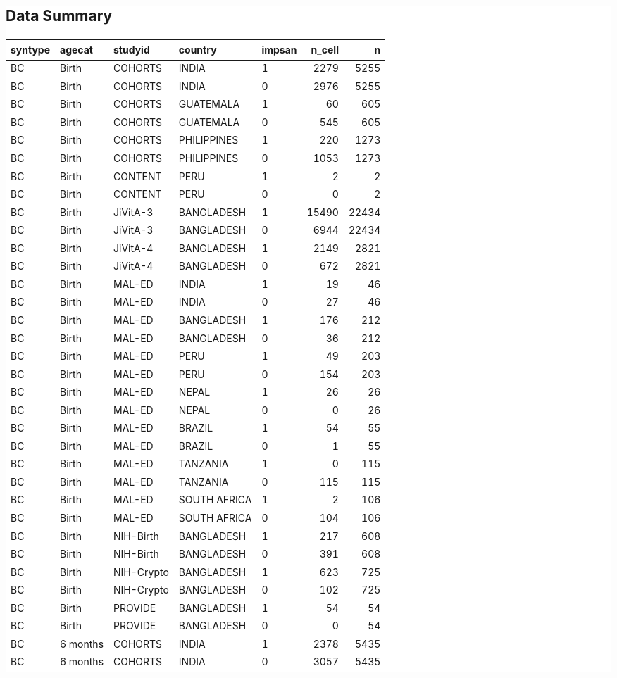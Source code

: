 ## Data Summary

|syntype |agecat    |studyid    |country      |impsan | n_cell|     n|
|:-------|:---------|:----------|:------------|:------|------:|-----:|
|BC      |Birth     |COHORTS    |INDIA        |1      |   2279|  5255|
|BC      |Birth     |COHORTS    |INDIA        |0      |   2976|  5255|
|BC      |Birth     |COHORTS    |GUATEMALA    |1      |     60|   605|
|BC      |Birth     |COHORTS    |GUATEMALA    |0      |    545|   605|
|BC      |Birth     |COHORTS    |PHILIPPINES  |1      |    220|  1273|
|BC      |Birth     |COHORTS    |PHILIPPINES  |0      |   1053|  1273|
|BC      |Birth     |CONTENT    |PERU         |1      |      2|     2|
|BC      |Birth     |CONTENT    |PERU         |0      |      0|     2|
|BC      |Birth     |JiVitA-3   |BANGLADESH   |1      |  15490| 22434|
|BC      |Birth     |JiVitA-3   |BANGLADESH   |0      |   6944| 22434|
|BC      |Birth     |JiVitA-4   |BANGLADESH   |1      |   2149|  2821|
|BC      |Birth     |JiVitA-4   |BANGLADESH   |0      |    672|  2821|
|BC      |Birth     |MAL-ED     |INDIA        |1      |     19|    46|
|BC      |Birth     |MAL-ED     |INDIA        |0      |     27|    46|
|BC      |Birth     |MAL-ED     |BANGLADESH   |1      |    176|   212|
|BC      |Birth     |MAL-ED     |BANGLADESH   |0      |     36|   212|
|BC      |Birth     |MAL-ED     |PERU         |1      |     49|   203|
|BC      |Birth     |MAL-ED     |PERU         |0      |    154|   203|
|BC      |Birth     |MAL-ED     |NEPAL        |1      |     26|    26|
|BC      |Birth     |MAL-ED     |NEPAL        |0      |      0|    26|
|BC      |Birth     |MAL-ED     |BRAZIL       |1      |     54|    55|
|BC      |Birth     |MAL-ED     |BRAZIL       |0      |      1|    55|
|BC      |Birth     |MAL-ED     |TANZANIA     |1      |      0|   115|
|BC      |Birth     |MAL-ED     |TANZANIA     |0      |    115|   115|
|BC      |Birth     |MAL-ED     |SOUTH AFRICA |1      |      2|   106|
|BC      |Birth     |MAL-ED     |SOUTH AFRICA |0      |    104|   106|
|BC      |Birth     |NIH-Birth  |BANGLADESH   |1      |    217|   608|
|BC      |Birth     |NIH-Birth  |BANGLADESH   |0      |    391|   608|
|BC      |Birth     |NIH-Crypto |BANGLADESH   |1      |    623|   725|
|BC      |Birth     |NIH-Crypto |BANGLADESH   |0      |    102|   725|
|BC      |Birth     |PROVIDE    |BANGLADESH   |1      |     54|    54|
|BC      |Birth     |PROVIDE    |BANGLADESH   |0      |      0|    54|
|BC      |6 months  |COHORTS    |INDIA        |1      |   2378|  5435|
|BC      |6 months  |COHORTS    |INDIA        |0      |   3057|  5435|